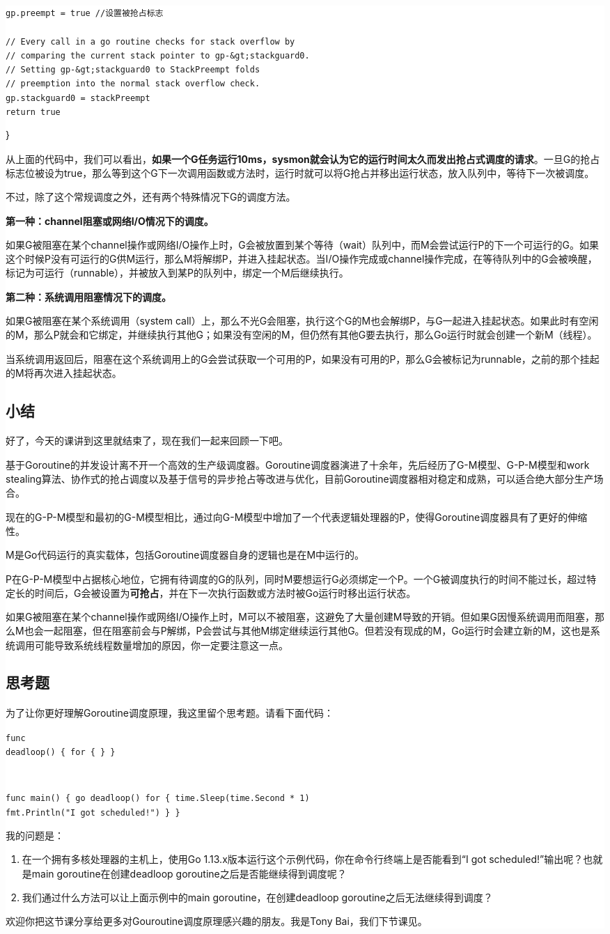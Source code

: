    gp.preempt = true //设置被抢占标志

    // Every call in a go routine checks for stack overflow by
    // comparing the current stack pointer to gp-&gt;stackguard0.
    // Setting gp-&gt;stackguard0 to StackPreempt folds
    // preemption into the normal stack overflow check.
    gp.stackguard0 = stackPreempt
    return true
}
</code></pre><p>从上面的代码中，我们可以看出，<strong>如果一个G任务运行10ms，sysmon就会认为它的运行时间太久而发出抢占式调度的请求</strong>。一旦G的抢占标志位被设为true，那么等到这个G下一次调用函数或方法时，运行时就可以将G抢占并移出运行状态，放入队列中，等待下一次被调度。</p><p>不过，除了这个常规调度之外，还有两个特殊情况下G的调度方法。</p><p><strong>第一种：channel阻塞或网络I/O情况下的调度。</strong></p><p>如果G被阻塞在某个channel操作或网络I/O操作上时，G会被放置到某个等待（wait）队列中，而M会尝试运行P的下一个可运行的G。如果这个时候P没有可运行的G供M运行，那么M将解绑P，并进入挂起状态。当I/O操作完成或channel操作完成，在等待队列中的G会被唤醒，标记为可运行（runnable），并被放入到某P的队列中，绑定一个M后继续执行。</p><p><strong>第二种：系统调用阻塞情况下的调度。</strong></p><p>如果G被阻塞在某个系统调用（system call）上，那么不光G会阻塞，执行这个G的M也会解绑P，与G一起进入挂起状态。如果此时有空闲的M，那么P就会和它绑定，并继续执行其他G；如果没有空闲的M，但仍然有其他G要去执行，那么Go运行时就会创建一个新M（线程）。</p><p>当系统调用返回后，阻塞在这个系统调用上的G会尝试获取一个可用的P，如果没有可用的P，那么G会被标记为runnable，之前的那个挂起的M将再次进入挂起状态。</p><h2>小结</h2><p>好了，今天的课讲到这里就结束了，现在我们一起来回顾一下吧。</p><p>基于Goroutine的并发设计离不开一个高效的生产级调度器。Goroutine调度器演进了十余年，先后经历了G-M模型、G-P-M模型和work stealing算法、协作式的抢占调度以及基于信号的异步抢占等改进与优化，目前Goroutine调度器相对稳定和成熟，可以适合绝大部分生产场合。</p><p>现在的G-P-M模型和最初的G-M模型相比，通过向G-M模型中增加了一个代表逻辑处理器的P，使得Goroutine调度器具有了更好的伸缩性。</p><p>M是Go代码运行的真实载体，包括Goroutine调度器自身的逻辑也是在M中运行的。</p><p>P在G-P-M模型中占据核心地位，它拥有待调度的G的队列，同时M要想运行G必须绑定一个P。一个G被调度执行的时间不能过长，超过特定长的时间后，G会被设置为<strong>可抢占</strong>，并在下一次执行函数或方法时被Go运行时移出运行状态。</p><p>如果G被阻塞在某个channel操作或网络I/O操作上时，M可以不被阻塞，这避免了大量创建M导致的开销。但如果G因慢系统调用而阻塞，那么M也会一起阻塞，但在阻塞前会与P解绑，P会尝试与其他M绑定继续运行其他G。但若没有现成的M，Go运行时会建立新的M，这也是系统调用可能导致系统线程数量增加的原因，你一定要注意这一点。</p><h2>思考题</h2><p>为了让你更好理解Goroutine调度原理，我这里留个思考题。请看下面代码：</p><pre><code class="language-plain">func deadloop() {
    for {
    } 
}

func main() {
    go deadloop()
    for {
        time.Sleep(time.Second * 1)
        fmt.Println("I got scheduled!")
    }
}
</code></pre><p>我的问题是：</p><ol>
<li>
<p>在一个拥有多核处理器的主机上，使用Go 1.13.x版本运行这个示例代码，你在命令行终端上是否能看到“I got scheduled!”输出呢？也就是main goroutine在创建deadloop goroutine之后是否能继续得到调度呢？</p>
</li>
<li>
<p>我们通过什么方法可以让上面示例中的main goroutine，在创建deadloop goroutine之后无法继续得到调度？</p>
</li>
</ol><p>欢迎你把这节课分享给更多对Gouroutine调度原理感兴趣的朋友。我是Tony Bai，我们下节课见。</p>
<style>
    ul {
      list-style: none;
      display: block;
      list-style-type: disc;
      margin-block-start: 1em;
      margin-block-end: 1em;
      margin-inline-start: 0px;
      margin-inline-end: 0px;
      padding-inline-start: 40px;
    }
    li {
      display: list-item;
      text-align: -webkit-match-parent;
    }
    ._2sjJGcOH_0 {
      list-style-position: inside;
      width: 100%;
      display: -webkit-box;
      display: -ms-flexbox;